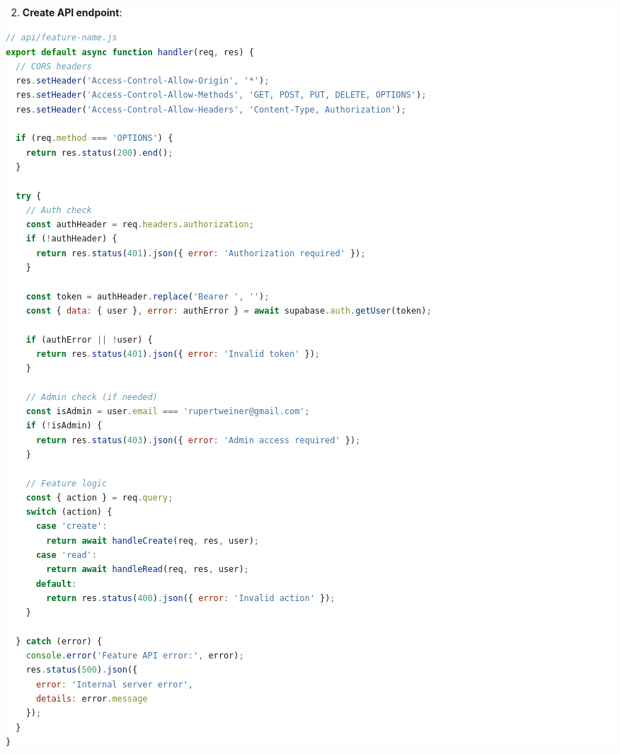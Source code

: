 2. **Create API endpoint**:
```javascript
// api/feature-name.js
export default async function handler(req, res) {
  // CORS headers
  res.setHeader('Access-Control-Allow-Origin', '*');
  res.setHeader('Access-Control-Allow-Methods', 'GET, POST, PUT, DELETE, OPTIONS');
  res.setHeader('Access-Control-Allow-Headers', 'Content-Type, Authorization');

  if (req.method === 'OPTIONS') {
    return res.status(200).end();
  }

  try {
    // Auth check
    const authHeader = req.headers.authorization;
    if (!authHeader) {
      return res.status(401).json({ error: 'Authorization required' });
    }

    const token = authHeader.replace('Bearer ', '');
    const { data: { user }, error: authError } = await supabase.auth.getUser(token);
    
    if (authError || !user) {
      return res.status(401).json({ error: 'Invalid token' });
    }

    // Admin check (if needed)
    const isAdmin = user.email === 'rupertweiner@gmail.com';
    if (!isAdmin) {
      return res.status(403).json({ error: 'Admin access required' });
    }

    // Feature logic
    const { action } = req.query;
    switch (action) {
      case 'create':
        return await handleCreate(req, res, user);
      case 'read':
        return await handleRead(req, res, user);
      default:
        return res.status(400).json({ error: 'Invalid action' });
    }

  } catch (error) {
    console.error('Feature API error:', error);
    res.status(500).json({ 
      error: 'Internal server error',
      details: error.message 
    });
  }
}
```
